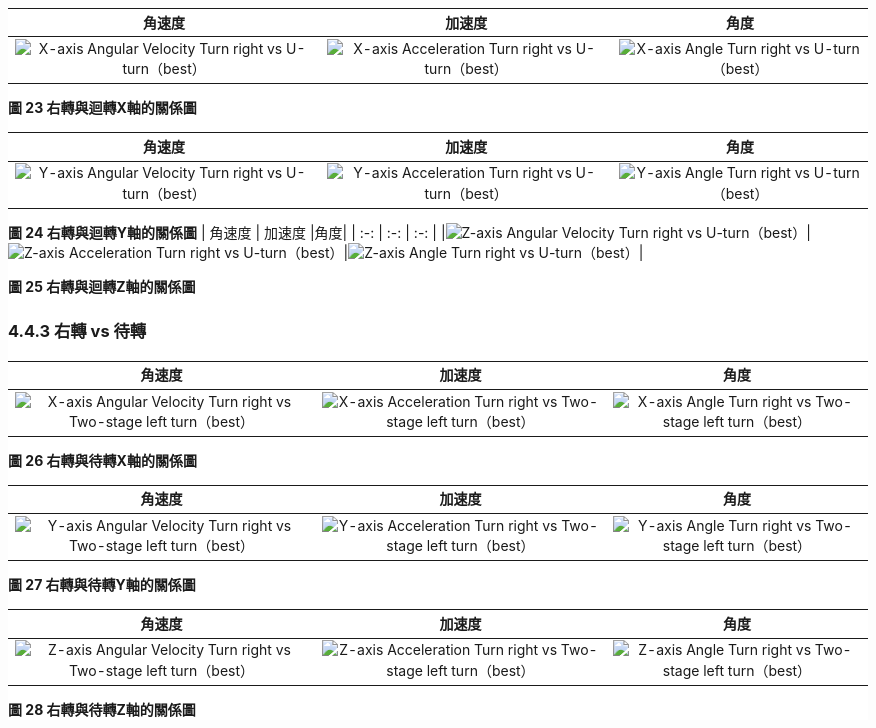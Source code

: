 | 角速度 | 加速度 |角度|
| :-: | :-: | :-: |
|![X-axis Angular Velocity Turn right vs U-turn（best）](https://github.com/Yen-Wei-Liang/Driving-Behavior-Evaluation-System/assets/127264553/e856eac3-ac97-405b-9d23-3fe69ecacf09)|![X-axis Acceleration Turn right vs U-turn（best）](https://github.com/Yen-Wei-Liang/Driving-Behavior-Evaluation-System/assets/127264553/2a47bbfc-271c-471d-9cb0-36334bf041ec)|![X-axis Angle Turn right vs U-turn（best）](https://github.com/Yen-Wei-Liang/Driving-Behavior-Evaluation-System/assets/127264553/ff6a85ef-199a-4940-b2bf-190b68e754b3)|


**圖 23 右轉與迴轉X軸的關係圖**


| 角速度 | 加速度 |角度|
| :-: | :-: | :-: |
|![Y-axis Angular Velocity Turn right vs U-turn（best）](https://github.com/Yen-Wei-Liang/Driving-Behavior-Evaluation-System/assets/127264553/c264d41b-1fb7-4be3-acd3-9c9ef8e79eaf)|![Y-axis Acceleration Turn right vs U-turn（best）](https://github.com/Yen-Wei-Liang/Driving-Behavior-Evaluation-System/assets/127264553/0af00585-783b-40a0-898c-56d73d314bf0)|![Y-axis Angle Turn right vs U-turn（best）](https://github.com/Yen-Wei-Liang/Driving-Behavior-Evaluation-System/assets/127264553/a2bd1c90-ecde-4afd-8088-d63decba28d0)|

**圖 24 右轉與迴轉Y軸的關係圖**
| 角速度 | 加速度 |角度|
| :-: | :-: | :-: |
|![Z-axis Angular Velocity Turn right vs U-turn（best）](https://github.com/Yen-Wei-Liang/Driving-Behavior-Evaluation-System/assets/127264553/93f6479f-dc3c-45ba-b949-f900df885ad7)|![Z-axis Acceleration Turn right vs U-turn（best）](https://github.com/Yen-Wei-Liang/Driving-Behavior-Evaluation-System/assets/127264553/6c1cb19c-a899-45d4-854d-51dfdf75806b)|![Z-axis Angle Turn right vs U-turn（best）](https://github.com/Yen-Wei-Liang/Driving-Behavior-Evaluation-System/assets/127264553/dd4a7a13-52c6-4ef9-b8bf-fb372404aa16)|


**圖 25 右轉與迴轉Z軸的關係圖**




### 4.4.3 右轉 vs 待轉 <a id="443"></a>


| 角速度 | 加速度 |角度|
| :-: | :-: | :-: |
|![X-axis Angular Velocity Turn right vs Two-stage left turn（best）](https://github.com/Yen-Wei-Liang/Driving-Behavior-Evaluation-System/assets/127264553/0548301e-d02c-4f4d-bca5-d044fd1d1db5)|![X-axis Acceleration Turn right vs Two-stage left turn（best）](https://github.com/Yen-Wei-Liang/Driving-Behavior-Evaluation-System/assets/127264553/61123e56-ddfb-4f1c-a9ba-fa1e7aa44313)|![X-axis Angle Turn right vs Two-stage left turn（best）](https://github.com/Yen-Wei-Liang/Driving-Behavior-Evaluation-System/assets/127264553/015103f3-353b-4d44-8ddd-fc5727bc059c)|

**圖 26 右轉與待轉X軸的關係圖**

| 角速度 | 加速度 |角度|
| :-: | :-: | :-: |
|![Y-axis Angular Velocity Turn right vs Two-stage left turn（best）](https://github.com/Yen-Wei-Liang/Driving-Behavior-Evaluation-System/assets/127264553/b30ae0d8-30b1-4723-92e2-2c52f1c6d237)|![Y-axis Acceleration Turn right vs Two-stage left turn（best）](https://github.com/Yen-Wei-Liang/Driving-Behavior-Evaluation-System/assets/127264553/e735d332-a6be-42e1-9788-4f07b61c71c5)|![Y-axis Angle Turn right vs Two-stage left turn（best）](https://github.com/Yen-Wei-Liang/Driving-Behavior-Evaluation-System/assets/127264553/6fedc48b-1a4f-414d-b5b9-46bd38630ba8)|

**圖 27 右轉與待轉Y軸的關係圖**



| 角速度 | 加速度 |角度|
| :-: | :-: | :-: |
|![Z-axis Angular Velocity Turn right vs Two-stage left turn（best）](https://github.com/Yen-Wei-Liang/Driving-Behavior-Evaluation-System/assets/127264553/ed47e143-5b84-459b-85ed-c8ec0e0f40ec)|![Z-axis Acceleration Turn right vs Two-stage left turn（best）](https://github.com/Yen-Wei-Liang/Driving-Behavior-Evaluation-System/assets/127264553/ec1ae560-cdd2-4153-946a-ef282c01e0b0)|![Z-axis Angle Turn right vs Two-stage left turn（best）](https://github.com/Yen-Wei-Liang/Driving-Behavior-Evaluation-System/assets/127264553/8c7de990-d76e-47cb-bcf2-0300d9650131)|

**圖 28 右轉與待轉Z軸的關係圖**


